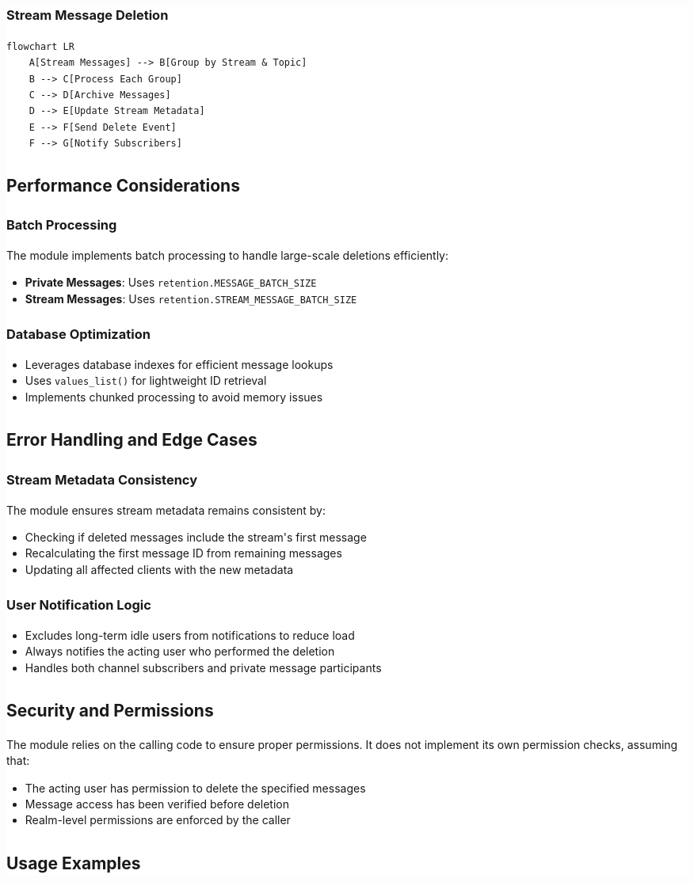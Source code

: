 ### Stream Message Deletion

```mermaid
flowchart LR
    A[Stream Messages] --> B[Group by Stream & Topic]
    B --> C[Process Each Group]
    C --> D[Archive Messages]
    D --> E[Update Stream Metadata]
    E --> F[Send Delete Event]
    F --> G[Notify Subscribers]
```

## Performance Considerations

### Batch Processing

The module implements batch processing to handle large-scale deletions efficiently:

- **Private Messages**: Uses `retention.MESSAGE_BATCH_SIZE`
- **Stream Messages**: Uses `retention.STREAM_MESSAGE_BATCH_SIZE`

### Database Optimization

- Leverages database indexes for efficient message lookups
- Uses `values_list()` for lightweight ID retrieval
- Implements chunked processing to avoid memory issues

## Error Handling and Edge Cases

### Stream Metadata Consistency

The module ensures stream metadata remains consistent by:
- Checking if deleted messages include the stream's first message
- Recalculating the first message ID from remaining messages
- Updating all affected clients with the new metadata

### User Notification Logic

- Excludes long-term idle users from notifications to reduce load
- Always notifies the acting user who performed the deletion
- Handles both channel subscribers and private message participants

## Security and Permissions

The module relies on the calling code to ensure proper permissions. It does not implement its own permission checks, assuming that:
- The acting user has permission to delete the specified messages
- Message access has been verified before deletion
- Realm-level permissions are enforced by the caller

## Usage Examples
